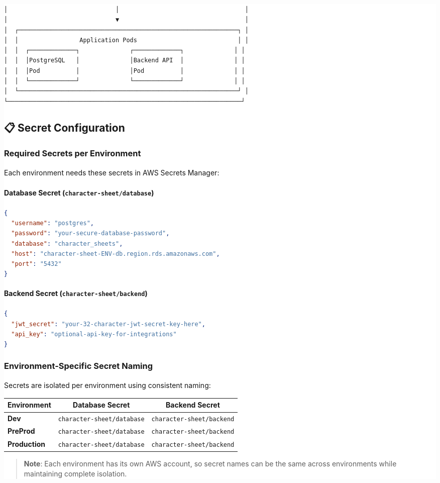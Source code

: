```
│                              │                                   │
│                              ▼                                   │
│  ┌─────────────────────────────────────────────────────────────┐ │
│  │                 Application Pods                            │ │
│  │  ┌─────────────┐              ┌─────────────┐              │ │
│  │  │PostgreSQL   │              │Backend API  │              │ │
│  │  │Pod          │              │Pod          │              │ │
│  │  └─────────────┘              └─────────────┘              │ │
│  └─────────────────────────────────────────────────────────────┘ │
└─────────────────────────────────────────────────────────────────┘
```

## 📋 Secret Configuration

### **Required Secrets per Environment**

Each environment needs these secrets in AWS Secrets Manager:

#### **Database Secret** (`character-sheet/database`)
```json
{
  "username": "postgres",
  "password": "your-secure-database-password",
  "database": "character_sheets",
  "host": "character-sheet-ENV-db.region.rds.amazonaws.com", 
  "port": "5432"
}
```

#### **Backend Secret** (`character-sheet/backend`)
```json
{
  "jwt_secret": "your-32-character-jwt-secret-key-here",
  "api_key": "optional-api-key-for-integrations"
}
```

### **Environment-Specific Secret Naming**

Secrets are isolated per environment using consistent naming:

| Environment | Database Secret | Backend Secret |
|-------------|----------------|----------------|
| **Dev** | `character-sheet/database` | `character-sheet/backend` |
| **PreProd** | `character-sheet/database` | `character-sheet/backend` |
| **Production** | `character-sheet/database` | `character-sheet/backend` |

> **Note**: Each environment has its own AWS account, so secret names can be the same across environments while maintaining complete isolation.
